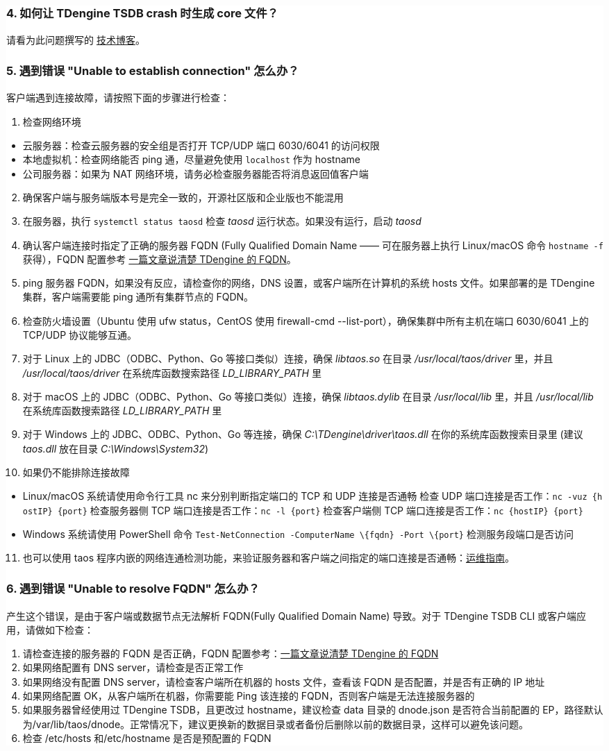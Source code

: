 
### 4. 如何让 TDengine TSDB crash 时生成 core 文件？

请看为此问题撰写的 [技术博客](https://www.taosdata.com/blog/2019/12/06/974.html)。

### 5. 遇到错误 "Unable to establish connection" 怎么办？

客户端遇到连接故障，请按照下面的步骤进行检查：

1. 检查网络环境

- 云服务器：检查云服务器的安全组是否打开 TCP/UDP 端口 6030/6041 的访问权限
- 本地虚拟机：检查网络能否 ping 通，尽量避免使用 `localhost` 作为 hostname
- 公司服务器：如果为 NAT 网络环境，请务必检查服务器能否将消息返回值客户端

2. 确保客户端与服务端版本号是完全一致的，开源社区版和企业版也不能混用

3. 在服务器，执行 `systemctl status taosd` 检查 *taosd* 运行状态。如果没有运行，启动 *taosd*

4. 确认客户端连接时指定了正确的服务器 FQDN (Fully Qualified Domain Name —— 可在服务器上执行 Linux/macOS 命令 `hostname -f` 获得），FQDN 配置参考 [一篇文章说清楚 TDengine 的 FQDN](https://www.taosdata.com/blog/2020/09/11/1824.html)。

5. ping 服务器 FQDN，如果没有反应，请检查你的网络，DNS 设置，或客户端所在计算机的系统 hosts 文件。如果部署的是 TDengine 集群，客户端需要能 ping 通所有集群节点的 FQDN。

6. 检查防火墙设置（Ubuntu 使用 ufw status，CentOS 使用 firewall-cmd --list-port），确保集群中所有主机在端口 6030/6041 上的 TCP/UDP 协议能够互通。

7. 对于 Linux 上的 JDBC（ODBC、Python、Go 等接口类似）连接，确保 *libtaos.so* 在目录 */usr/local/taos/driver* 里，并且 */usr/local/taos/driver* 在系统库函数搜索路径 *LD_LIBRARY_PATH* 里

8. 对于 macOS 上的 JDBC（ODBC、Python、Go 等接口类似）连接，确保 *libtaos.dylib* 在目录 */usr/local/lib* 里，并且 */usr/local/lib* 在系统库函数搜索路径 *LD_LIBRARY_PATH* 里

9. 对于 Windows 上的 JDBC、ODBC、Python、Go 等连接，确保 *C:\TDengine\driver\taos.dll* 在你的系统库函数搜索目录里 (建议 *taos.dll* 放在目录 *C:\Windows\System32*)


10. 如果仍不能排除连接故障

- Linux/macOS 系统请使用命令行工具 nc 来分别判断指定端口的 TCP 和 UDP 连接是否通畅
   检查 UDP 端口连接是否工作：`nc -vuz {hostIP} {port}`
   检查服务器侧 TCP 端口连接是否工作：`nc -l {port}`
   检查客户端侧 TCP 端口连接是否工作：`nc {hostIP} {port}`

- Windows 系统请使用 PowerShell 命令 `Test-NetConnection -ComputerName \{fqdn} -Port \{port}` 检测服务段端口是否访问

11. 也可以使用 taos 程序内嵌的网络连通检测功能，来验证服务器和客户端之间指定的端口连接是否通畅：[运维指南](../../operation)。

### 6. 遇到错误 "Unable to resolve FQDN" 怎么办？

产生这个错误，是由于客户端或数据节点无法解析 FQDN(Fully Qualified Domain Name) 导致。对于 TDengine TSDB CLI 或客户端应用，请做如下检查：

1. 请检查连接的服务器的 FQDN 是否正确，FQDN 配置参考：[一篇文章说清楚 TDengine 的 FQDN](https://www.taosdata.com/blog/2020/09/11/1824.html)
2. 如果网络配置有 DNS server，请检查是否正常工作
3. 如果网络没有配置 DNS server，请检查客户端所在机器的 hosts 文件，查看该 FQDN 是否配置，并是否有正确的 IP 地址
4. 如果网络配置 OK，从客户端所在机器，你需要能 Ping 该连接的 FQDN，否则客户端是无法连接服务器的
5. 如果服务器曾经使用过 TDengine TSDB，且更改过 hostname，建议检查 data 目录的 dnode.json 是否符合当前配置的 EP，路径默认为/var/lib/taos/dnode。正常情况下，建议更换新的数据目录或者备份后删除以前的数据目录，这样可以避免该问题。
6. 检查 /etc/hosts 和/etc/hostname 是否是预配置的 FQDN
